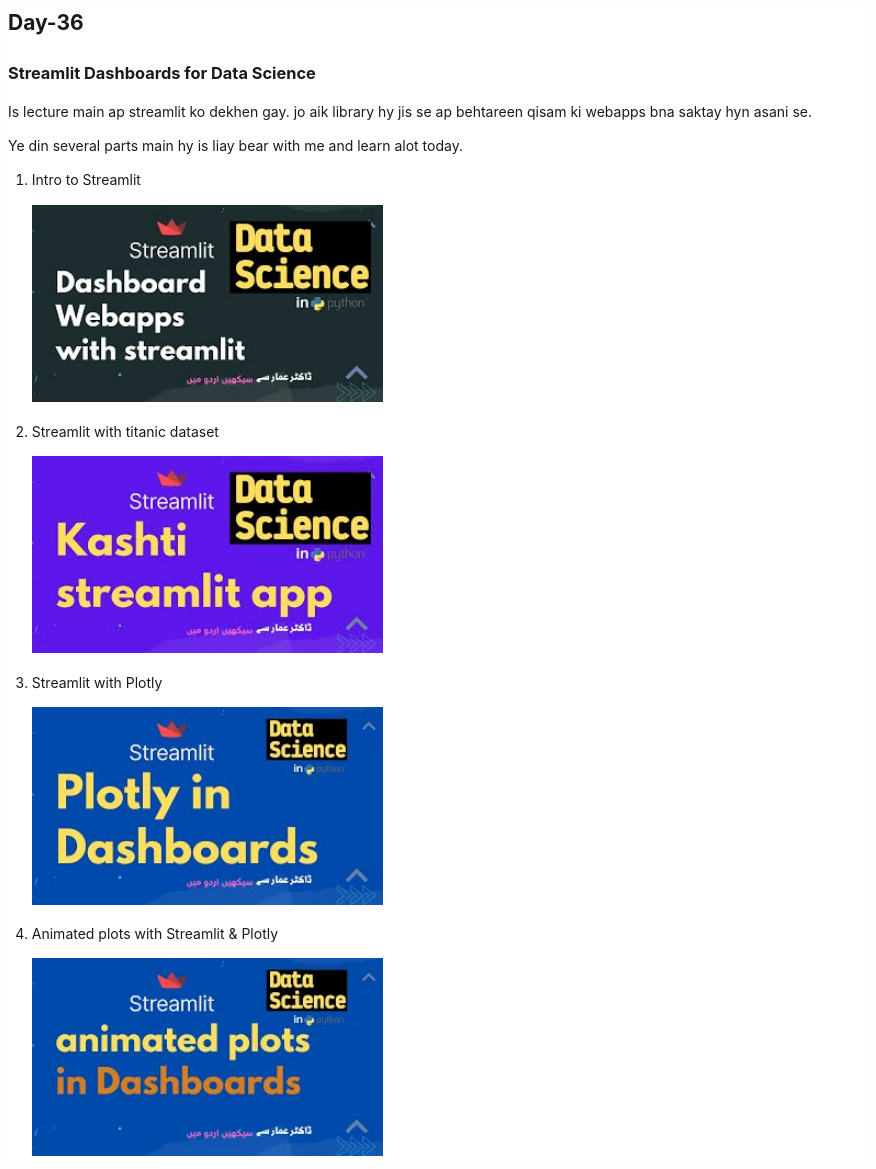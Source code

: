 
## **Day-36**
### **Streamlit Dashboards for Data Science**

Is lecture main ap streamlit ko dekhen gay. jo aik library hy jis se ap behtareen qisam ki webapps bna saktay hyn asani se.

Ye din several parts main hy is liay bear with me and learn alot today.

1. Intro to Streamlit

    [<img src="./resources/Day37a.jpeg" width="42%">](https://youtu.be/5bY-g9p_mxs "Streamlit-1")

2. Streamlit with titanic dataset

    [<img src="./resources/Day37b.jpeg" width="42%">](https://youtu.be/hy0A6wxlBuM "Streamlit-2")

3. Streamlit with Plotly

    [<img src="./resources/Day37c.jpeg" width="42%">](https://youtu.be/FIkHuQ5-94w "Streamlit-3")

4. Animated plots with Streamlit & Plotly

    [<img src="./resources/Day37d.jpeg" width="42%">](https://youtu.be/gIKgqBH-dTM "Streamlit-4")
